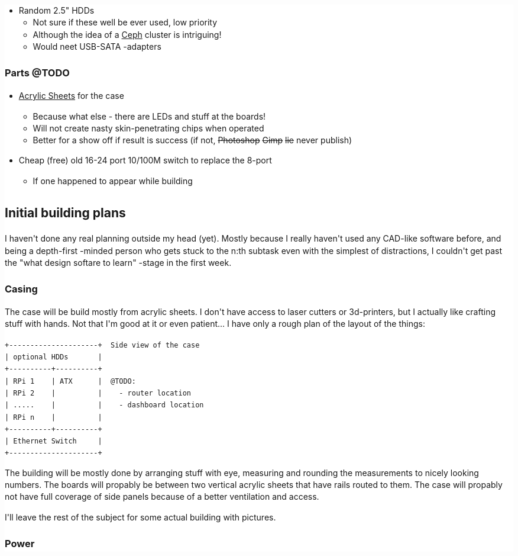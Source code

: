 * Random 2.5" HDDs
  * Not sure if these well be ever used, low priority
  * Although the idea of a [Ceph](http://ceph.com/) cluster is intriguing!
  * Would neet USB-SATA -adapters


### Parts @TODO

* [Acrylic Sheets](http://www.biltema.fi/fi/Rakentaminen/Muut/Muovilasi-2000030030/) for the case
  * Because what else - there are LEDs and stuff at the boards!
  * Will not create nasty skin-penetrating chips when operated
  * Better for a show off if result is success (if not, ~~Photoshop~~ ~~Gimp~~ ~~lie~~ never publish)

* Cheap (free) old 16-24 port 10/100M switch to replace the 8-port
  * If one happened to appear while building


## Initial building plans

I haven't done any real planning outside my head (yet). Mostly because I really haven't used any CAD-like software before, and being a depth-first -minded person who gets stuck to the n:th subtask even with the simplest of distractions, I couldn't get past the "what design softare to learn" -stage in the first week.

### Casing

The case will be build mostly from acrylic sheets. I don't have access to laser cutters or 3d-printers, but I actually like crafting stuff with hands. Not that I'm good at it or even patient... I have only a rough plan of the layout of the things:

    +---------------------+  Side view of the case
    | optional HDDs       |
    +----------+----------+
    | RPi 1    | ATX      |  @TODO:
    | RPi 2    |          |    - router location
    | .....    |          |    - dashboard location
    | RPi n    |          |
    +----------+----------+
    | Ethernet Switch     |
    +---------------------+

The building will be mostly done by arranging stuff with eye, measuring and rounding the measurements to nicely looking numbers. The boards will propably be between two vertical acrylic sheets that have rails routed to them. The case will propably not have full coverage of side panels because of a better ventilation and access.

I'll leave the rest of the subject for some actual building with pictures.

### Power
